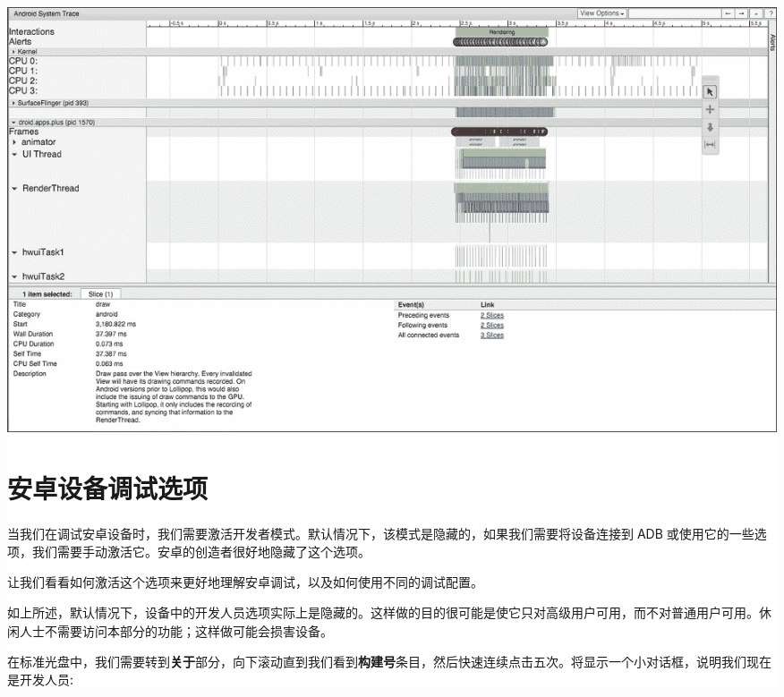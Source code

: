 ![Systrace](img/Insert_Image_B04666_02_15.jpg)

# 安卓设备调试选项

当我们在调试安卓设备时，我们需要激活开发者模式。默认情况下，该模式是隐藏的，如果我们需要将设备连接到 ADB 或使用它的一些选项，我们需要手动激活它。安卓的创造者很好地隐藏了这个选项。

让我们看看如何激活这个选项来更好地理解安卓调试，以及如何使用不同的调试配置。

如上所述，默认情况下，设备中的开发人员选项实际上是隐藏的。这样做的目的很可能是使它只对高级用户可用，而不对普通用户可用。休闲人士不需要访问本部分的功能；这样做可能会损害设备。

在标准光盘中，我们需要转到**关于**部分，向下滚动直到我们看到**构建号**条目，然后快速连续点击五次。将显示一个小对话框，说明我们现在是开发人员:
